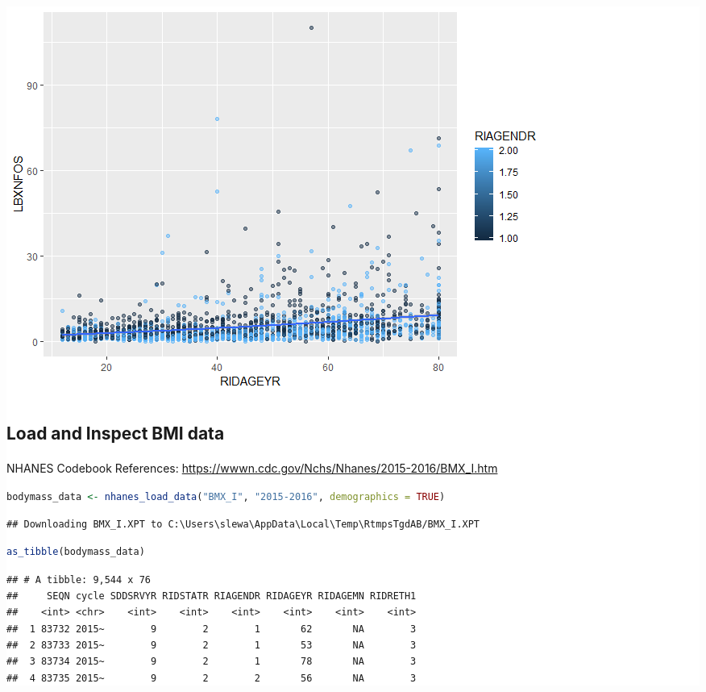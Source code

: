 ![](aamehs_rnhanes_files/figure-markdown_github/plot%20pfos_age-1.png)

Load and Inspect BMI data
-------------------------

NHANES Codebook References: <https://wwwn.cdc.gov/Nchs/Nhanes/2015-2016/BMX_I.htm>

``` r
bodymass_data <- nhanes_load_data("BMX_I", "2015-2016", demographics = TRUE)
```

    ## Downloading BMX_I.XPT to C:\Users\slewa\AppData\Local\Temp\RtmpsTgdAB/BMX_I.XPT

``` r
as_tibble(bodymass_data)
```

    ## # A tibble: 9,544 x 76
    ##     SEQN cycle SDDSRVYR RIDSTATR RIAGENDR RIDAGEYR RIDAGEMN RIDRETH1
    ##    <int> <chr>    <int>    <int>    <int>    <int>    <int>    <int>
    ##  1 83732 2015~        9        2        1       62       NA        3
    ##  2 83733 2015~        9        2        1       53       NA        3
    ##  3 83734 2015~        9        2        1       78       NA        3
    ##  4 83735 2015~        9        2        2       56       NA        3
